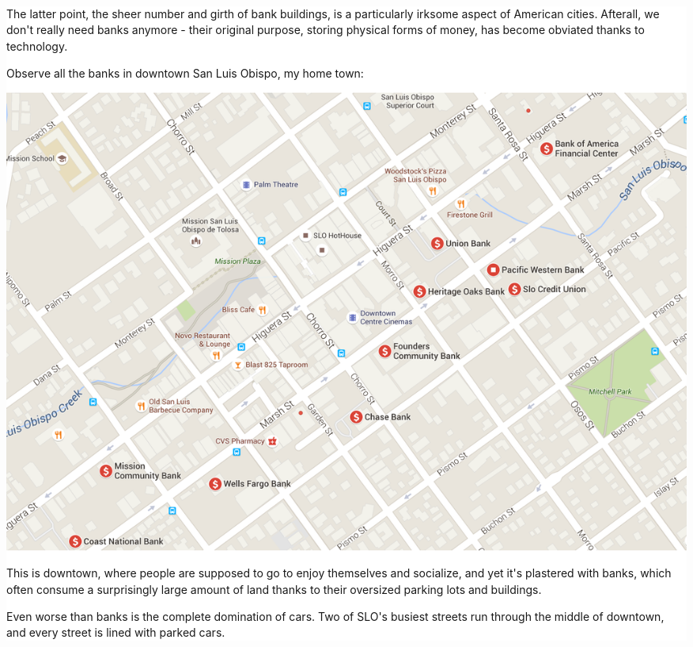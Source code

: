 The latter point, the sheer number and girth of bank buildings, is a particularly irksome aspect of American cities.  Afterall, we don't really need banks anymore - their original
purpose, storing physical forms of money, has become obviated thanks to technology.

Observe all the banks in downtown San Luis Obispo, my home town:

<img class='bank' src='/images/slobanks2.png' />

This is downtown, where people are supposed to go to enjoy themselves and socialize, and yet it's plastered with banks, which often consume a surprisingly large amount 
of land thanks to their oversized parking lots and buildings.

Even worse than banks is the complete domination of cars.  Two of SLO's busiest streets run through the middle of downtown, and every street is lined with parked cars.
